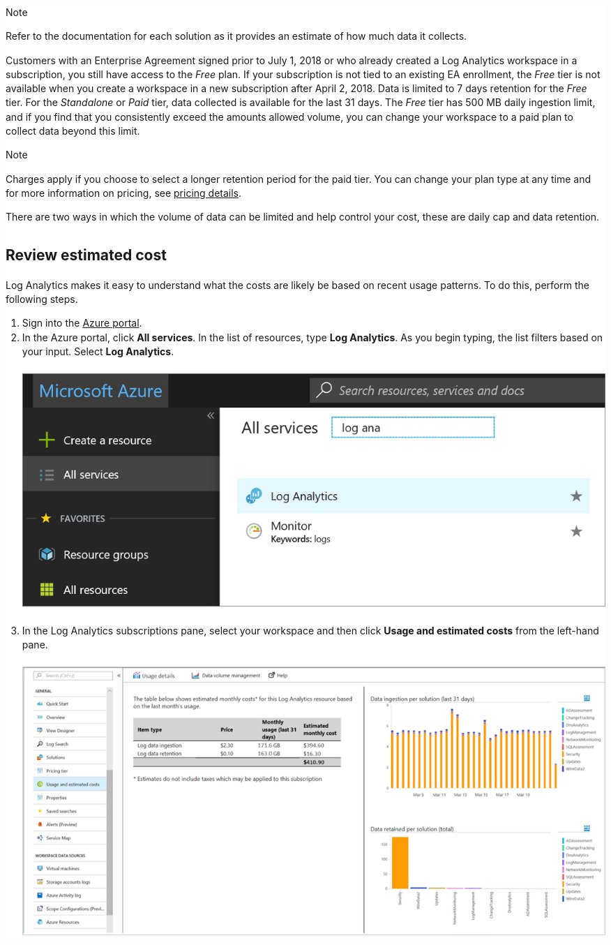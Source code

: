 > [!NOTE]
> Refer to the documentation for each solution as it provides an estimate of how much data it collects.   

Customers with an Enterprise Agreement signed prior to July 1, 2018 or who already created a Log Analytics workspace in a subscription, you still have access to the *Free* plan. If your subscription is not tied to an existing EA enrollment, the *Free* tier is not available when you create a workspace in a new subscription after April 2, 2018.  Data is limited to 7 days retention for the *Free* tier.  For the *Standalone* or *Paid* tier, data collected is available for the last 31 days. The *Free* tier has 500 MB daily ingestion limit, and if you find that you consistently exceed the amounts allowed volume, you can change your workspace to a paid plan to collect data beyond this limit. 

> [!NOTE]
> Charges apply if you choose to select a longer retention period for the paid tier. You can change your plan type at any time and for more information on pricing, see [pricing details](https://azure.microsoft.com/pricing/details/log-analytics/). 

There are two ways in which the volume of data can be limited and help control your cost, these are daily cap and data retention.  

## Review estimated cost
Log Analytics makes it easy to understand what the costs are likely be based on recent usage patterns.  To do this, perform the following steps.  

1. Sign into the [Azure portal](http://portal.azure.com). 
2. In the Azure portal, click **All services**. In the list of resources, type **Log Analytics**. As you begin typing, the list filters based on your input. Select **Log Analytics**.<br><br> ![Azure portal](media/log-analytics-quick-collect-azurevm/azure-portal-01.png)<br><br>  
3. In the Log Analytics subscriptions pane, select your workspace and then click **Usage and estimated costs**  from the left-hand pane.<br><br> ![Usage and estimated costs page](media/log-analytics-manage-cost-storage/usage-estimated-cost-dashboard-01.png)<br>
